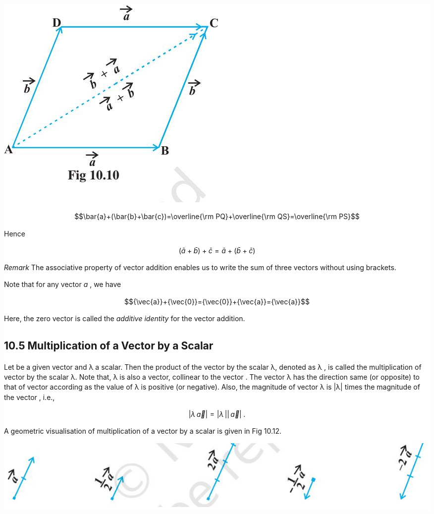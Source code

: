 ![](_page_7_Figure_10.jpeg)

$$\bar{a}+(\bar{b}+\bar{c})=\overline{\rm PQ}+\overline{\rm QS}=\overline{\rm PS}$$
  
  
Hence  
  

$$(\bar{a}+\bar{b})+\bar{c}=\bar{a}+(\bar{b}+\bar{c})$$

*Remark* The associative property of vector addition enables us to write the sum of three vectors without using brackets.

Note that for any vector *a* , we have

$${\vec{a}}+{\vec{0}}={\vec{0}}+{\vec{a}}={\vec{a}}$$

Here, the zero vector is called the *additive identity* for the vector addition.

## **10.5 Multiplication of a Vector by a Scalar**

Let be a given vector and λ a scalar. Then the product of the vector by the scalar λ, denoted as λ , is called the multiplication of vector by the scalar λ. Note that, λ is also a vector, collinear to the vector . The vector λ has the direction same (or opposite) to that of vector according as the value of λ is positive (or negative). Also, the magnitude of vector λ is |λ| times the magnitude of the vector , i.e.,

$$|\lambda\,\vec{a}|=|\lambda\,||\,\vec{a}|\;.$$

A geometric visualisation of multiplication of a vector by a scalar is given in Fig 10.12.

![](_page_8_Picture_11.jpeg)
